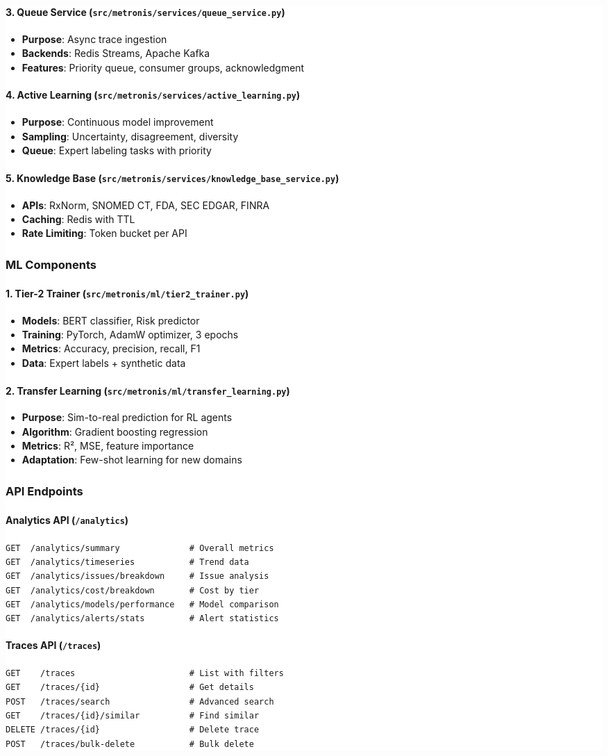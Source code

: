 #### 3. Queue Service (`src/metronis/services/queue_service.py`)
- **Purpose**: Async trace ingestion
- **Backends**: Redis Streams, Apache Kafka
- **Features**: Priority queue, consumer groups, acknowledgment

#### 4. Active Learning (`src/metronis/services/active_learning.py`)
- **Purpose**: Continuous model improvement
- **Sampling**: Uncertainty, disagreement, diversity
- **Queue**: Expert labeling tasks with priority

#### 5. Knowledge Base (`src/metronis/services/knowledge_base_service.py`)
- **APIs**: RxNorm, SNOMED CT, FDA, SEC EDGAR, FINRA
- **Caching**: Redis with TTL
- **Rate Limiting**: Token bucket per API

### ML Components

#### 1. Tier-2 Trainer (`src/metronis/ml/tier2_trainer.py`)
- **Models**: BERT classifier, Risk predictor
- **Training**: PyTorch, AdamW optimizer, 3 epochs
- **Metrics**: Accuracy, precision, recall, F1
- **Data**: Expert labels + synthetic data

#### 2. Transfer Learning (`src/metronis/ml/transfer_learning.py`)
- **Purpose**: Sim-to-real prediction for RL agents
- **Algorithm**: Gradient boosting regression
- **Metrics**: R², MSE, feature importance
- **Adaptation**: Few-shot learning for new domains

### API Endpoints

#### Analytics API (`/analytics`)
```
GET  /analytics/summary              # Overall metrics
GET  /analytics/timeseries           # Trend data
GET  /analytics/issues/breakdown     # Issue analysis
GET  /analytics/cost/breakdown       # Cost by tier
GET  /analytics/models/performance   # Model comparison
GET  /analytics/alerts/stats         # Alert statistics
```

#### Traces API (`/traces`)
```
GET    /traces                       # List with filters
GET    /traces/{id}                  # Get details
POST   /traces/search                # Advanced search
GET    /traces/{id}/similar          # Find similar
DELETE /traces/{id}                  # Delete trace
POST   /traces/bulk-delete           # Bulk delete
```
